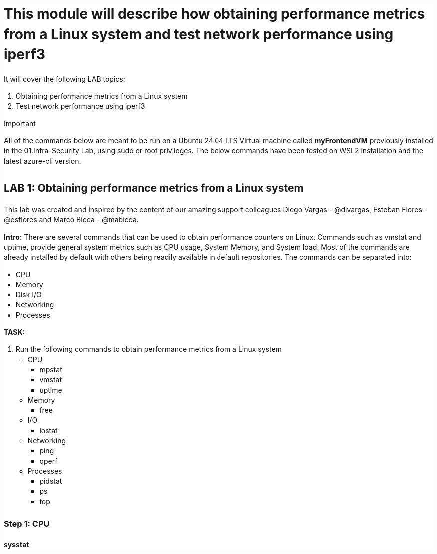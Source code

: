 # This module will describe how obtaining performance metrics from a Linux system and test network performance using iperf3

It will cover the following LAB topics:

1. Obtaining performance metrics from a Linux system
1. Test network performance using iperf3

> [!IMPORTANT]
> All of the commands below are meant to be run on a Ubuntu 24.04 LTS Virtual machine called **myFrontendVM** previously installed in the 01.Infra-Security Lab, using sudo or root privileges.
> The below commands have been tested on WSL2 installation and the latest azure-cli version.

## LAB 1: Obtaining performance metrics from a Linux system

This lab was created and inspired by the content of our amazing support colleagues Diego Vargas - @divargas, Esteban Flores - @esflores and Marco Bicca - @mabicca.

**Intro:**
There are several commands that can be used to obtain performance counters on Linux. Commands such as vmstat and uptime, provide general system metrics such as CPU usage, System Memory, and System load. Most of the commands are already installed by default with others being readily available in default repositories. The commands can be separated into:

- CPU
- Memory
- Disk I/O
- Networking
- Processes

**TASK:**

1. Run the following commands to obtain performance metrics from a Linux system
   - CPU
     - mpstat
     - vmstat
     - uptime
   - Memory
     - free
   - I/O
     - iostat
   - Networking
     - ping
     - qperf
   - Processes
     - pidstat
     - ps
     - top

### Step 1: CPU

#### sysstat
